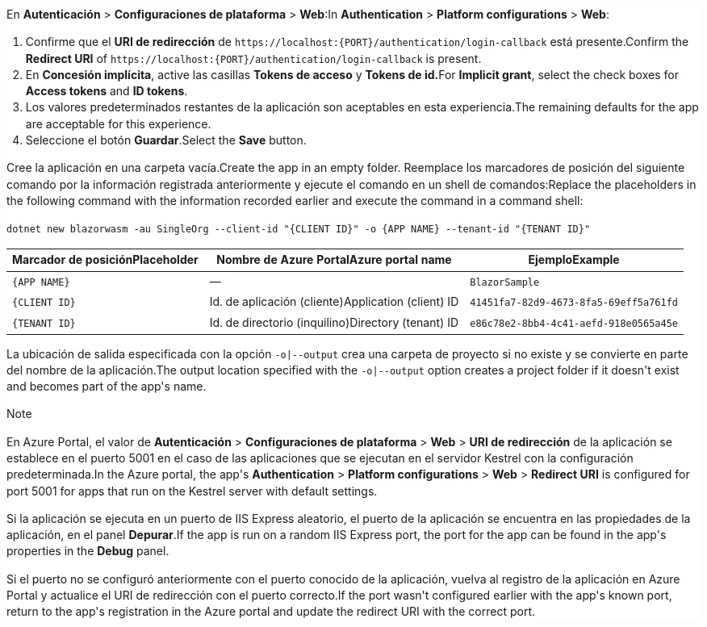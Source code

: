 <span data-ttu-id="74c2e-122">En **Autenticación** > **Configuraciones de plataforma** > **Web**:</span><span class="sxs-lookup"><span data-stu-id="74c2e-122">In **Authentication** > **Platform configurations** > **Web**:</span></span>

1. <span data-ttu-id="74c2e-123">Confirme que el **URI de redirección** de `https://localhost:{PORT}/authentication/login-callback` está presente.</span><span class="sxs-lookup"><span data-stu-id="74c2e-123">Confirm the **Redirect URI** of `https://localhost:{PORT}/authentication/login-callback` is present.</span></span>
1. <span data-ttu-id="74c2e-124">En **Concesión implícita**, active las casillas **Tokens de acceso** y **Tokens de id.**</span><span class="sxs-lookup"><span data-stu-id="74c2e-124">For **Implicit grant**, select the check boxes for **Access tokens** and **ID tokens**.</span></span>
1. <span data-ttu-id="74c2e-125">Los valores predeterminados restantes de la aplicación son aceptables en esta experiencia.</span><span class="sxs-lookup"><span data-stu-id="74c2e-125">The remaining defaults for the app are acceptable for this experience.</span></span>
1. <span data-ttu-id="74c2e-126">Seleccione el botón **Guardar**.</span><span class="sxs-lookup"><span data-stu-id="74c2e-126">Select the **Save** button.</span></span>

<span data-ttu-id="74c2e-127">Cree la aplicación en una carpeta vacía.</span><span class="sxs-lookup"><span data-stu-id="74c2e-127">Create the app in an empty folder.</span></span> <span data-ttu-id="74c2e-128">Reemplace los marcadores de posición del siguiente comando por la información registrada anteriormente y ejecute el comando en un shell de comandos:</span><span class="sxs-lookup"><span data-stu-id="74c2e-128">Replace the placeholders in the following command with the information recorded earlier and execute the command in a command shell:</span></span>

```dotnetcli
dotnet new blazorwasm -au SingleOrg --client-id "{CLIENT ID}" -o {APP NAME} --tenant-id "{TENANT ID}"
```

| <span data-ttu-id="74c2e-129">Marcador de posición</span><span class="sxs-lookup"><span data-stu-id="74c2e-129">Placeholder</span></span>   | <span data-ttu-id="74c2e-130">Nombre de Azure Portal</span><span class="sxs-lookup"><span data-stu-id="74c2e-130">Azure portal name</span></span>       | <span data-ttu-id="74c2e-131">Ejemplo</span><span class="sxs-lookup"><span data-stu-id="74c2e-131">Example</span></span>                                |
| ------------- | ----------------------- | -------------------------------------- |
| `{APP NAME}`  | &mdash;                 | `BlazorSample`                         |
| `{CLIENT ID}` | <span data-ttu-id="74c2e-132">Id. de aplicación (cliente)</span><span class="sxs-lookup"><span data-stu-id="74c2e-132">Application (client) ID</span></span> | `41451fa7-82d9-4673-8fa5-69eff5a761fd` |
| `{TENANT ID}` | <span data-ttu-id="74c2e-133">Id. de directorio (inquilino)</span><span class="sxs-lookup"><span data-stu-id="74c2e-133">Directory (tenant) ID</span></span>   | `e86c78e2-8bb4-4c41-aefd-918e0565a45e` |

<span data-ttu-id="74c2e-134">La ubicación de salida especificada con la opción `-o|--output` crea una carpeta de proyecto si no existe y se convierte en parte del nombre de la aplicación.</span><span class="sxs-lookup"><span data-stu-id="74c2e-134">The output location specified with the `-o|--output` option creates a project folder if it doesn't exist and becomes part of the app's name.</span></span>

> [!NOTE]
> <span data-ttu-id="74c2e-135">En Azure Portal, el valor de **Autenticación** > **Configuraciones de plataforma** > **Web** > **URI de redirección** de la aplicación se establece en el puerto 5001 en el caso de las aplicaciones que se ejecutan en el servidor Kestrel con la configuración predeterminada.</span><span class="sxs-lookup"><span data-stu-id="74c2e-135">In the Azure portal, the app's **Authentication** > **Platform configurations** > **Web** > **Redirect URI** is configured for port 5001 for apps that run on the Kestrel server with default settings.</span></span>
>
> <span data-ttu-id="74c2e-136">Si la aplicación se ejecuta en un puerto de IIS Express aleatorio, el puerto de la aplicación se encuentra en las propiedades de la aplicación, en el panel **Depurar**.</span><span class="sxs-lookup"><span data-stu-id="74c2e-136">If the app is run on a random IIS Express port, the port for the app can be found in the app's properties in the **Debug** panel.</span></span>
>
> <span data-ttu-id="74c2e-137">Si el puerto no se configuró anteriormente con el puerto conocido de la aplicación, vuelva al registro de la aplicación en Azure Portal y actualice el URI de redirección con el puerto correcto.</span><span class="sxs-lookup"><span data-stu-id="74c2e-137">If the port wasn't configured earlier with the app's known port, return to the app's registration in the Azure portal and update the redirect URI with the correct port.</span></span>
